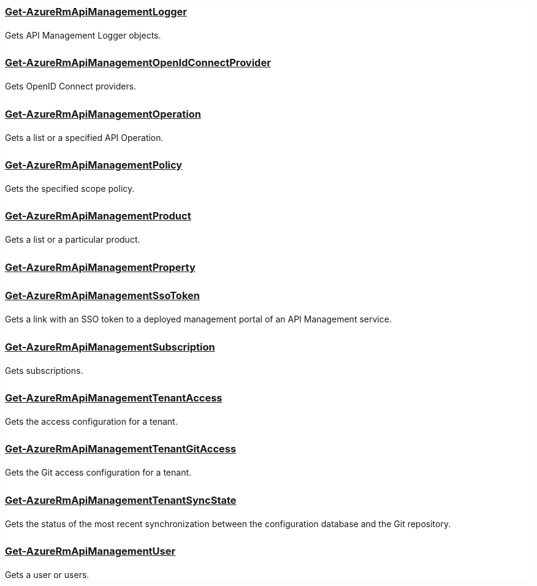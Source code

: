 ### [Get-AzureRmApiManagementLogger](Get-AzureRmApiManagementLogger.md)
Gets API Management Logger objects.

### [Get-AzureRmApiManagementOpenIdConnectProvider](Get-AzureRmApiManagementOpenIdConnectProvider.md)
Gets OpenID Connect providers.

### [Get-AzureRmApiManagementOperation](Get-AzureRmApiManagementOperation.md)
Gets a list or a specified API Operation.

### [Get-AzureRmApiManagementPolicy](Get-AzureRmApiManagementPolicy.md)
Gets the specified scope policy.

### [Get-AzureRmApiManagementProduct](Get-AzureRmApiManagementProduct.md)
Gets a list or a particular product.

### [Get-AzureRmApiManagementProperty](Get-AzureRmApiManagementProperty.md)


### [Get-AzureRmApiManagementSsoToken](Get-AzureRmApiManagementSsoToken.md)
Gets a link with an SSO token to a deployed management portal of an API Management service.

### [Get-AzureRmApiManagementSubscription](Get-AzureRmApiManagementSubscription.md)
Gets subscriptions.

### [Get-AzureRmApiManagementTenantAccess](Get-AzureRmApiManagementTenantAccess.md)
Gets the access configuration for a tenant.

### [Get-AzureRmApiManagementTenantGitAccess](Get-AzureRmApiManagementTenantGitAccess.md)
Gets the Git access configuration for a tenant.

### [Get-AzureRmApiManagementTenantSyncState](Get-AzureRmApiManagementTenantSyncState.md)
Gets the status of the most recent synchronization between the configuration database and the Git repository.

### [Get-AzureRmApiManagementUser](Get-AzureRmApiManagementUser.md)
Gets a user or users.
